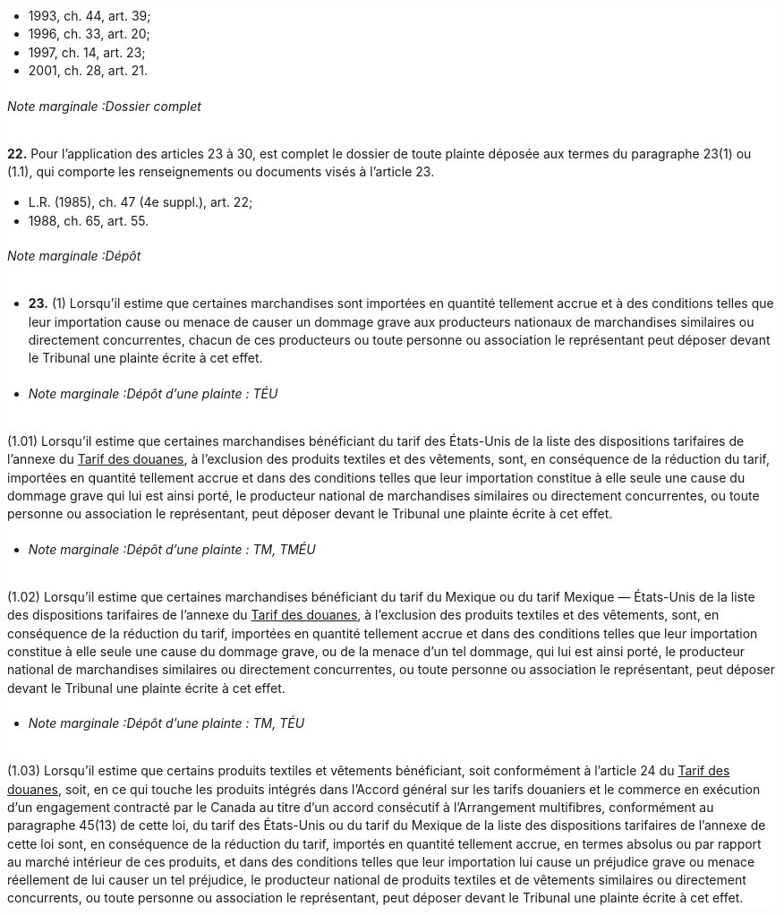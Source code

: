   * 1993, ch. 44, art. 39;
  * 1996, ch. 33, art. 20;
  * 1997, ch. 14, art. 23;
  * 2001, ch. 28, art. 21.

###### Note marginale :Dossier complet

**22.** Pour l’application des articles 23 à 30, est complet le dossier de toute plainte déposée aux termes du paragraphe 23(1) ou (1.1), qui comporte les renseignements ou documents visés à l’article 23.

  * L.R. (1985), ch. 47 (4e suppl.), art. 22;
  * 1988, ch. 65, art. 55.

###### Note marginale :Dépôt

  * **23.** (1) Lorsqu’il estime que certaines marchandises sont importées en quantité tellement accrue et à des conditions telles que leur importation cause ou menace de causer un dommage grave aux producteurs nationaux de marchandises similaires ou directement concurrentes, chacun de ces producteurs ou toute personne ou association le représentant peut déposer devant le Tribunal une plainte écrite à cet effet.

  * ###### Note marginale :Dépôt d’une plainte : TÉU

(1.01) Lorsqu’il estime que certaines marchandises bénéficiant du tarif des
États-Unis de la liste des dispositions tarifaires de l’annexe du [Tarif des
douanes](/fra/lois/C-54.011), à l’exclusion des produits textiles et des
vêtements, sont, en conséquence de la réduction du tarif, importées en
quantité tellement accrue et dans des conditions telles que leur importation
constitue à elle seule une cause du dommage grave qui lui est ainsi porté, le
producteur national de marchandises similaires ou directement concurrentes, ou
toute personne ou association le représentant, peut déposer devant le Tribunal
une plainte écrite à cet effet.

  * ###### Note marginale :Dépôt d’une plainte : TM, TMÉU

(1.02) Lorsqu’il estime que certaines marchandises bénéficiant du tarif du
Mexique ou du tarif Mexique — États-Unis de la liste des dispositions
tarifaires de l’annexe du [Tarif des douanes](/fra/lois/C-54.011), à
l’exclusion des produits textiles et des vêtements, sont, en conséquence de la
réduction du tarif, importées en quantité tellement accrue et dans des
conditions telles que leur importation constitue à elle seule une cause du
dommage grave, ou de la menace d’un tel dommage, qui lui est ainsi porté, le
producteur national de marchandises similaires ou directement concurrentes, ou
toute personne ou association le représentant, peut déposer devant le Tribunal
une plainte écrite à cet effet.

  * ###### Note marginale :Dépôt d’une plainte : TM, TÉU

(1.03) Lorsqu’il estime que certains produits textiles et vêtements
bénéficiant, soit conformément à l’article 24 du [Tarif des
douanes](/fra/lois/C-54.011), soit, en ce qui touche les produits intégrés
dans l’Accord général sur les tarifs douaniers et le commerce en exécution
d’un engagement contracté par le Canada au titre d’un accord consécutif à
l’Arrangement multifibres, conformément au paragraphe 45(13) de cette loi, du
tarif des États-Unis ou du tarif du Mexique de la liste des dispositions
tarifaires de l’annexe de cette loi sont, en conséquence de la réduction du
tarif, importés en quantité tellement accrue, en termes absolus ou par rapport
au marché intérieur de ces produits, et dans des conditions telles que leur
importation lui cause un préjudice grave ou menace réellement de lui causer un
tel préjudice, le producteur national de produits textiles et de vêtements
similaires ou directement concurrents, ou toute personne ou association le
représentant, peut déposer devant le Tribunal une plainte écrite à cet effet.
